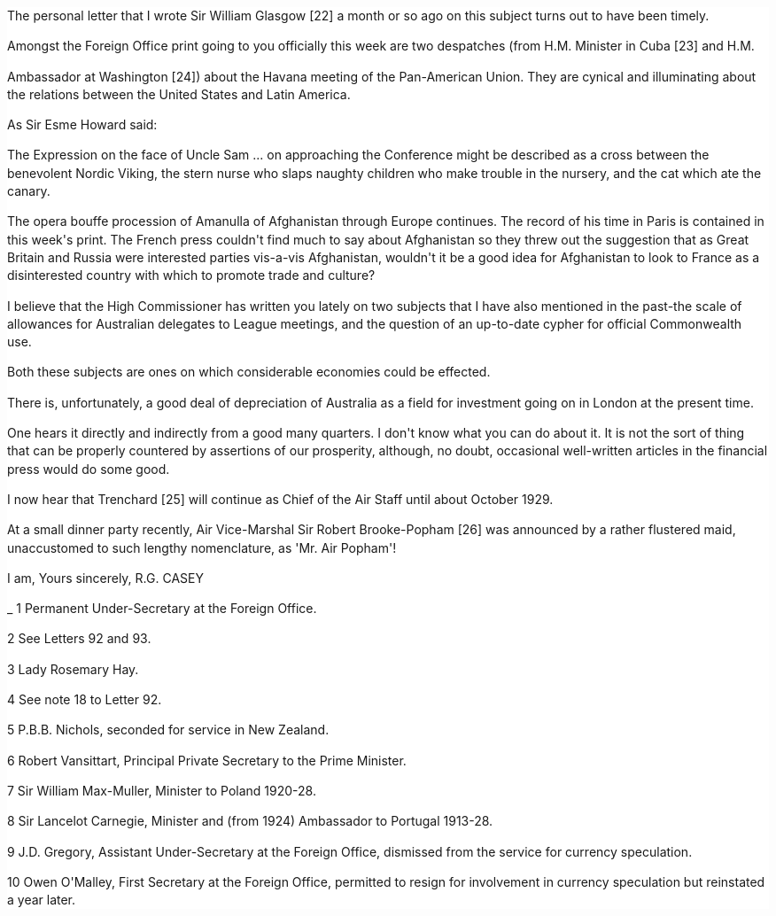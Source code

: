 The personal letter that I wrote Sir William Glasgow [22] a month or so ago on this subject turns out to have been timely.

Amongst the Foreign Office print going to you officially this week are two despatches (from H.M. Minister in Cuba [23] and H.M.

Ambassador at Washington [24]) about the Havana meeting of the Pan-American Union. They are cynical and illuminating about the relations between the United States and Latin America.

As Sir Esme Howard said:

The Expression on the face of Uncle Sam ... on approaching the Conference might be described as a cross between the benevolent Nordic Viking, the stern nurse who slaps naughty children who make trouble in the nursery, and the cat which ate the canary.

The opera bouffe procession of Amanulla of Afghanistan through Europe continues. The record of his time in Paris is contained in this week's print. The French press couldn't find much to say about Afghanistan so they threw out the suggestion that as Great Britain and Russia were interested parties vis-a-vis Afghanistan, wouldn't it be a good idea for Afghanistan to look to France as a disinterested country with which to promote trade and culture?

I believe that the High Commissioner has written you lately on two subjects that I have also mentioned in the past-the scale of allowances for Australian delegates to League meetings, and the question of an up-to-date cypher for official Commonwealth use.

Both these subjects are ones on which considerable economies could be effected.

There is, unfortunately, a good deal of depreciation of Australia as a field for investment going on in London at the present time.

One hears it directly and indirectly from a good many quarters. I don't know what you can do about it. It is not the sort of thing that can be properly countered by assertions of our prosperity, although, no doubt, occasional well-written articles in the financial press would do some good.

I now hear that Trenchard [25] will continue as Chief of the Air Staff until about October 1929.

At a small dinner party recently, Air Vice-Marshal Sir Robert Brooke-Popham [26] was announced by a rather flustered maid, unaccustomed to such lengthy nomenclature, as 'Mr. Air Popham'!

I am, Yours sincerely, R.G. CASEY 

_ 1 Permanent Under-Secretary at the Foreign Office.

2 See Letters 92 and 93.

3 Lady Rosemary Hay.

4 See note 18 to Letter 92.

5 P.B.B. Nichols, seconded for service in New Zealand.

6 Robert Vansittart, Principal Private Secretary to the Prime Minister.

7 Sir William Max-Muller, Minister to Poland 1920-28.

8 Sir Lancelot Carnegie, Minister and (from 1924) Ambassador to Portugal 1913-28.

9 J.D. Gregory, Assistant Under-Secretary at the Foreign Office, dismissed from the service for currency speculation.

10 Owen O'Malley, First Secretary at the Foreign Office, permitted to resign for involvement in currency speculation but reinstated a year later.
